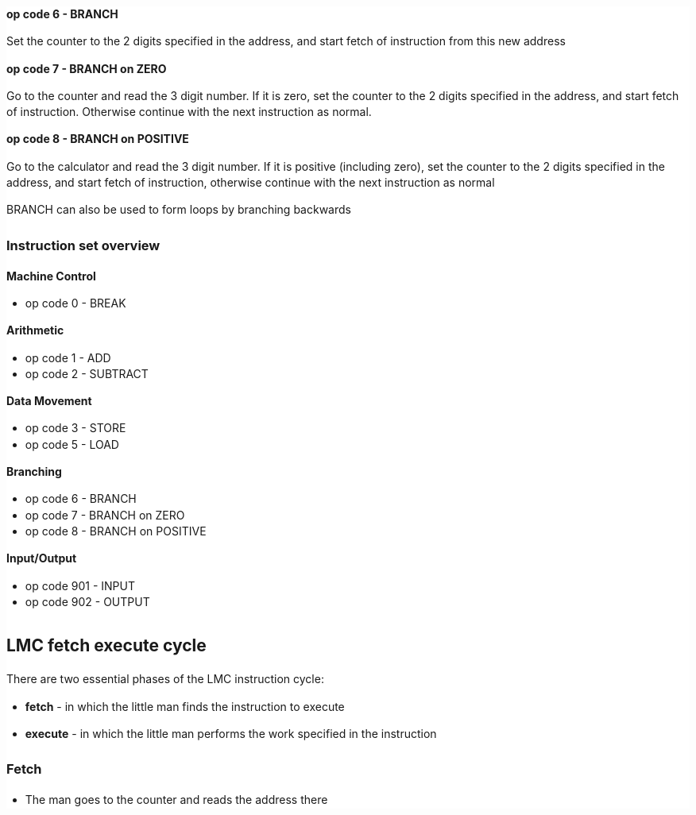 **op code 6 - BRANCH**

Set the counter to the 2 digits specified in the address, and start
fetch of instruction from this new address

**op code 7 - BRANCH on ZERO**

Go to the counter and read the 3 digit number. If it is zero, set the
counter to the 2 digits specified in the address, and start fetch of
instruction. Otherwise continue with the next instruction as normal.

**op code 8 - BRANCH on POSITIVE**

Go to the calculator and read the 3 digit number. If it is positive
(including zero), set the counter to the 2 digits specified in the
address, and start fetch of instruction, otherwise continue with the
next instruction as normal

BRANCH can also be used to form loops by branching backwards

### Instruction set overview

**Machine Control**

- op code 0 - BREAK

**Arithmetic**

- op code 1 - ADD
- op code 2 - SUBTRACT

**Data Movement**

- op code 3 - STORE
- op code 5 - LOAD

**Branching**

- op code 6 - BRANCH
- op code 7 - BRANCH on ZERO
- op code 8 - BRANCH on POSITIVE

**Input/Output**

- op code 901 - INPUT
- op code 902 - OUTPUT

## LMC fetch execute cycle

There are two essential phases of the LMC instruction cycle:

- **fetch** - in which the little man finds the instruction to execute

- **execute** - in which the little man performs the work specified in
  the instruction

### Fetch

- The man goes to the counter and reads the address there
